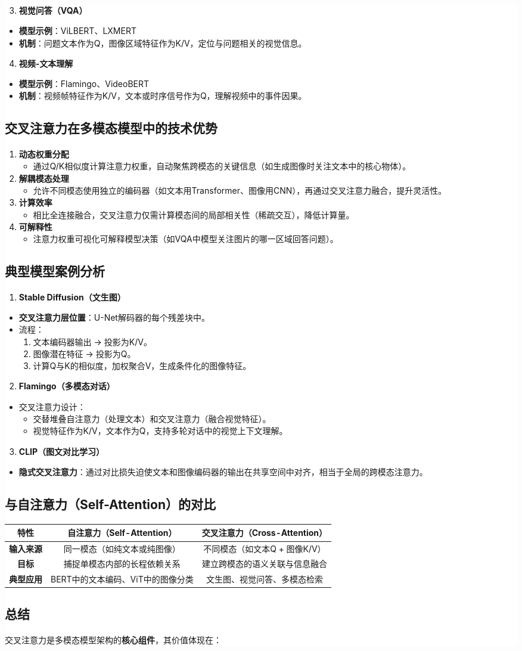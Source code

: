 3. **视觉问答（VQA）**

- **模型示例**：ViLBERT、LXMERT
- **机制**：问题文本作为Q，图像区域特征作为K/V，定位与问题相关的视觉信息。

4. **视频-文本理解**

- **模型示例**：Flamingo、VideoBERT
- **机制**：视频帧特征作为K/V，文本或时序信号作为Q，理解视频中的事件因果。

## 交叉注意力在多模态模型中的技术优势

1. **动态权重分配**
   - 通过Q/K相似度计算注意力权重，自动聚焦跨模态的关键信息（如生成图像时关注文本中的核心物体）。
2. **解耦模态处理**
   - 允许不同模态使用独立的编码器（如文本用Transformer、图像用CNN），再通过交叉注意力融合，提升灵活性。
3. **计算效率**
   - 相比全连接融合，交叉注意力仅需计算模态间的局部相关性（稀疏交互），降低计算量。
4. **可解释性**
   - 注意力权重可视化可解释模型决策（如VQA中模型关注图片的哪一区域回答问题）。

## 典型模型案例分析

1. **Stable Diffusion（文生图）**

- **交叉注意力层位置**：U-Net解码器的每个残差块中。
- 流程：
  1. 文本编码器输出 → 投影为K/V。
  2. 图像潜在特征 → 投影为Q。
  3. 计算Q与K的相似度，加权聚合V，生成条件化的图像特征。

2. **Flamingo（多模态对话）**

- 交叉注意力设计：
  - 交替堆叠自注意力（处理文本）和交叉注意力（融合视觉特征）。
  - 视觉特征作为K/V，文本作为Q，支持多轮对话中的视觉上下文理解。

3. **CLIP（图文对比学习）**

- **隐式交叉注意力**：通过对比损失迫使文本和图像编码器的输出在共享空间中对齐，相当于全局的跨模态注意力。

## 与自注意力（Self-Attention）的对比

|   **特性**   |  **自注意力（Self-Attention）**   | **交叉注意力（Cross-Attention）** |
| :----------: | :-------------------------------: | :-------------------------------: |
| **输入来源** |   同一模态（如纯文本或纯图像）    |   不同模态（如文本Q + 图像K/V）   |
|   **目标**   |   捕捉单模态内部的长程依赖关系    |  建立跨模态的语义关联与信息融合   |
| **典型应用** | BERT中的文本编码、ViT中的图像分类 |   文生图、视觉问答、多模态检索    |

## 总结

交叉注意力是多模态模型架构的**核心组件**，其价值体现在：
